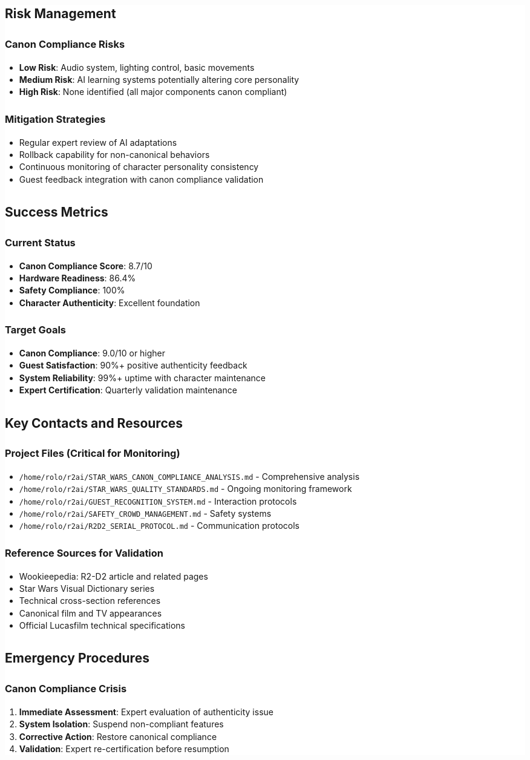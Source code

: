 ## Risk Management

### Canon Compliance Risks
- **Low Risk**: Audio system, lighting control, basic movements
- **Medium Risk**: AI learning systems potentially altering core personality
- **High Risk**: None identified (all major components canon compliant)

### Mitigation Strategies
- Regular expert review of AI adaptations
- Rollback capability for non-canonical behaviors
- Continuous monitoring of character personality consistency
- Guest feedback integration with canon compliance validation

## Success Metrics

### Current Status
- **Canon Compliance Score**: 8.7/10
- **Hardware Readiness**: 86.4%
- **Safety Compliance**: 100%
- **Character Authenticity**: Excellent foundation

### Target Goals
- **Canon Compliance**: 9.0/10 or higher
- **Guest Satisfaction**: 90%+ positive authenticity feedback
- **System Reliability**: 99%+ uptime with character maintenance
- **Expert Certification**: Quarterly validation maintenance

## Key Contacts and Resources

### Project Files (Critical for Monitoring)
- `/home/rolo/r2ai/STAR_WARS_CANON_COMPLIANCE_ANALYSIS.md` - Comprehensive analysis
- `/home/rolo/r2ai/STAR_WARS_QUALITY_STANDARDS.md` - Ongoing monitoring framework
- `/home/rolo/r2ai/GUEST_RECOGNITION_SYSTEM.md` - Interaction protocols
- `/home/rolo/r2ai/SAFETY_CROWD_MANAGEMENT.md` - Safety systems
- `/home/rolo/r2ai/R2D2_SERIAL_PROTOCOL.md` - Communication protocols

### Reference Sources for Validation
- Wookieepedia: R2-D2 article and related pages
- Star Wars Visual Dictionary series
- Technical cross-section references
- Canonical film and TV appearances
- Official Lucasfilm technical specifications

## Emergency Procedures

### Canon Compliance Crisis
1. **Immediate Assessment**: Expert evaluation of authenticity issue
2. **System Isolation**: Suspend non-compliant features
3. **Corrective Action**: Restore canonical compliance
4. **Validation**: Expert re-certification before resumption
